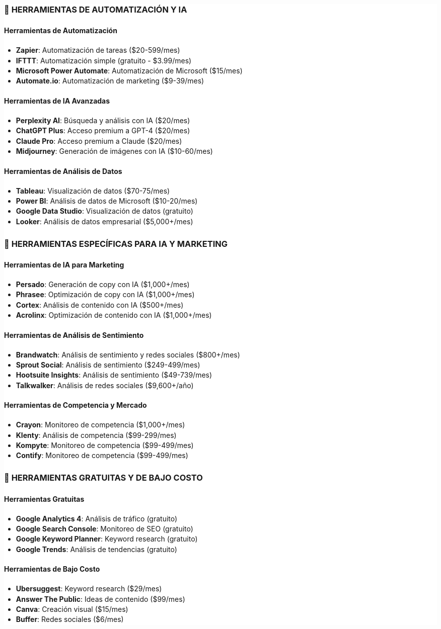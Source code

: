 ### 🎯 **HERRAMIENTAS DE AUTOMATIZACIÓN Y IA**

#### **Herramientas de Automatización**
- **Zapier**: Automatización de tareas ($20-599/mes)
- **IFTTT**: Automatización simple (gratuito - $3.99/mes)
- **Microsoft Power Automate**: Automatización de Microsoft ($15/mes)
- **Automate.io**: Automatización de marketing ($9-39/mes)

#### **Herramientas de IA Avanzadas**
- **Perplexity AI**: Búsqueda y análisis con IA ($20/mes)
- **ChatGPT Plus**: Acceso premium a GPT-4 ($20/mes)
- **Claude Pro**: Acceso premium a Claude ($20/mes)
- **Midjourney**: Generación de imágenes con IA ($10-60/mes)

#### **Herramientas de Análisis de Datos**
- **Tableau**: Visualización de datos ($70-75/mes)
- **Power BI**: Análisis de datos de Microsoft ($10-20/mes)
- **Google Data Studio**: Visualización de datos (gratuito)
- **Looker**: Análisis de datos empresarial ($5,000+/mes)

### 🎯 **HERRAMIENTAS ESPECÍFICAS PARA IA Y MARKETING**

#### **Herramientas de IA para Marketing**
- **Persado**: Generación de copy con IA ($1,000+/mes)
- **Phrasee**: Optimización de copy con IA ($1,000+/mes)
- **Cortex**: Análisis de contenido con IA ($500+/mes)
- **Acrolinx**: Optimización de contenido con IA ($1,000+/mes)

#### **Herramientas de Análisis de Sentimiento**
- **Brandwatch**: Análisis de sentimiento y redes sociales ($800+/mes)
- **Sprout Social**: Análisis de sentimiento ($249-499/mes)
- **Hootsuite Insights**: Análisis de sentimiento ($49-739/mes)
- **Talkwalker**: Análisis de redes sociales ($9,600+/año)

#### **Herramientas de Competencia y Mercado**
- **Crayon**: Monitoreo de competencia ($1,000+/mes)
- **Klenty**: Análisis de competencia ($99-299/mes)
- **Kompyte**: Monitoreo de competencia ($99-499/mes)
- **Contify**: Monitoreo de competencia ($99-499/mes)

### 🎯 **HERRAMIENTAS GRATUITAS Y DE BAJO COSTO**

#### **Herramientas Gratuitas**
- **Google Analytics 4**: Análisis de tráfico (gratuito)
- **Google Search Console**: Monitoreo de SEO (gratuito)
- **Google Keyword Planner**: Keyword research (gratuito)
- **Google Trends**: Análisis de tendencias (gratuito)

#### **Herramientas de Bajo Costo**
- **Ubersuggest**: Keyword research ($29/mes)
- **Answer The Public**: Ideas de contenido ($99/mes)
- **Canva**: Creación visual ($15/mes)
- **Buffer**: Redes sociales ($6/mes)
